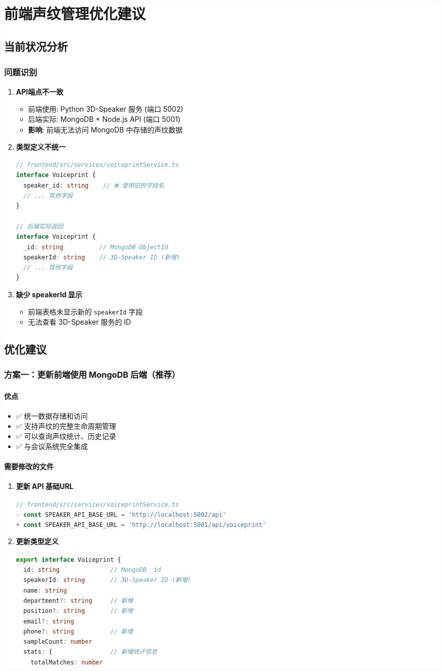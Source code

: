 # 前端声纹管理优化建议

## 当前状况分析

### 问题识别

1. **API端点不一致**
   - 前端使用: Python 3D-Speaker 服务 (端口 5002)
   - 后端实际: MongoDB + Node.js API (端口 5001)
   - **影响**: 前端无法访问 MongoDB 中存储的声纹数据

2. **类型定义不统一**
   ```typescript
   // frontend/src/services/voiceprintService.ts
   interface Voiceprint {
     speaker_id: string    // ❌ 使用旧的字段名
     // ... 其他字段
   }

   // 后端实际返回
   interface Voiceprint {
     _id: string          // MongoDB ObjectId
     speakerId: string    // 3D-Speaker ID (新增)
     // ... 其他字段
   }
   ```

3. **缺少 speakerId 显示**
   - 前端表格未显示新的 `speakerId` 字段
   - 无法查看 3D-Speaker 服务的 ID

## 优化建议

### 方案一：更新前端使用 MongoDB 后端（推荐）

#### 优点
- ✅ 统一数据存储和访问
- ✅ 支持声纹的完整生命周期管理
- ✅ 可以查询声纹统计、历史记录
- ✅ 与会议系统完全集成

#### 需要修改的文件

1. **更新 API 基础URL**
   ```typescript
   // frontend/src/services/voiceprintService.ts
   - const SPEAKER_API_BASE_URL = 'http://localhost:5002/api'
   + const SPEAKER_API_BASE_URL = 'http://localhost:5001/api/voiceprint'
   ```

2. **更新类型定义**
   ```typescript
   export interface Voiceprint {
     id: string              // MongoDB _id
     speakerId: string       // 3D-Speaker ID (新增)
     name: string
     department?: string     // 新增
     position?: string       // 新增
     email?: string
     phone?: string          // 新增
     sampleCount: number
     stats: {                // 新增统计信息
       totalMatches: number
   ```